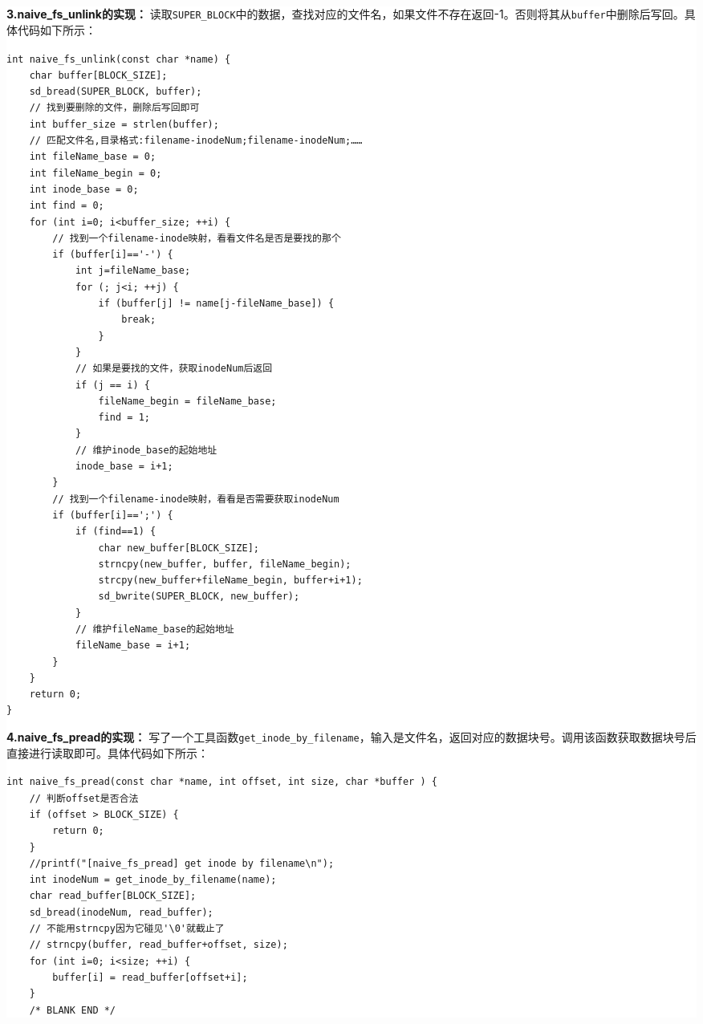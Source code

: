 **3.naive_fs_unlink的实现：** 读取`SUPER_BLOCK`中的数据，查找对应的文件名，如果文件不存在返回-1。否则将其从`buffer`中删除后写回。具体代码如下所示：

```
int naive_fs_unlink(const char *name) {
    char buffer[BLOCK_SIZE];
    sd_bread(SUPER_BLOCK, buffer);
    // 找到要删除的文件，删除后写回即可
    int buffer_size = strlen(buffer);
    // 匹配文件名,目录格式:filename-inodeNum;filename-inodeNum;……
    int fileName_base = 0;
    int fileName_begin = 0;
    int inode_base = 0;
    int find = 0;
    for (int i=0; i<buffer_size; ++i) {
        // 找到一个filename-inode映射，看看文件名是否是要找的那个
        if (buffer[i]=='-') {
            int j=fileName_base;
            for (; j<i; ++j) {
                if (buffer[j] != name[j-fileName_base]) {
                    break;
                }
            }
            // 如果是要找的文件，获取inodeNum后返回
            if (j == i) {
                fileName_begin = fileName_base;
                find = 1;
            }
            // 维护inode_base的起始地址
            inode_base = i+1;
        }
        // 找到一个filename-inode映射，看看是否需要获取inodeNum
        if (buffer[i]==';') {
            if (find==1) {
                char new_buffer[BLOCK_SIZE];
                strncpy(new_buffer, buffer, fileName_begin);
                strcpy(new_buffer+fileName_begin, buffer+i+1);
                sd_bwrite(SUPER_BLOCK, new_buffer);
            }
            // 维护fileName_base的起始地址
            fileName_base = i+1;
        }
    }    
    return 0;
}
```

**4.naive_fs_pread的实现：** 写了一个工具函数`get_inode_by_filename`，输入是文件名，返回对应的数据块号。调用该函数获取数据块号后直接进行读取即可。具体代码如下所示：

```
int naive_fs_pread(const char *name, int offset, int size, char *buffer ) {
    // 判断offset是否合法
    if (offset > BLOCK_SIZE) {
        return 0;
    }
    //printf("[naive_fs_pread] get inode by filename\n");
    int inodeNum = get_inode_by_filename(name);
    char read_buffer[BLOCK_SIZE];
    sd_bread(inodeNum, read_buffer);
    // 不能用strncpy因为它碰见'\0'就截止了
    // strncpy(buffer, read_buffer+offset, size);
    for (int i=0; i<size; ++i) {
        buffer[i] = read_buffer[offset+i];
    }
    /* BLANK END */
```